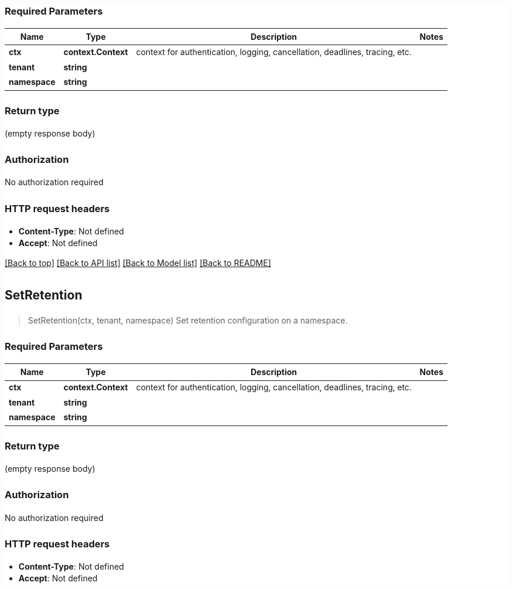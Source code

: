 ### Required Parameters


Name | Type | Description  | Notes
------------- | ------------- | ------------- | -------------
**ctx** | **context.Context** | context for authentication, logging, cancellation, deadlines, tracing, etc.
**tenant** | **string**|  | 
**namespace** | **string**|  | 

### Return type

 (empty response body)

### Authorization

No authorization required

### HTTP request headers

- **Content-Type**: Not defined
- **Accept**: Not defined

[[Back to top]](#) [[Back to API list]](../README.md#documentation-for-api-endpoints)
[[Back to Model list]](../README.md#documentation-for-models)
[[Back to README]](../README.md)


## SetRetention

> SetRetention(ctx, tenant, namespace)
 Set retention configuration on a namespace.

### Required Parameters


Name | Type | Description  | Notes
------------- | ------------- | ------------- | -------------
**ctx** | **context.Context** | context for authentication, logging, cancellation, deadlines, tracing, etc.
**tenant** | **string**|  | 
**namespace** | **string**|  | 

### Return type

 (empty response body)

### Authorization

No authorization required

### HTTP request headers

- **Content-Type**: Not defined
- **Accept**: Not defined
